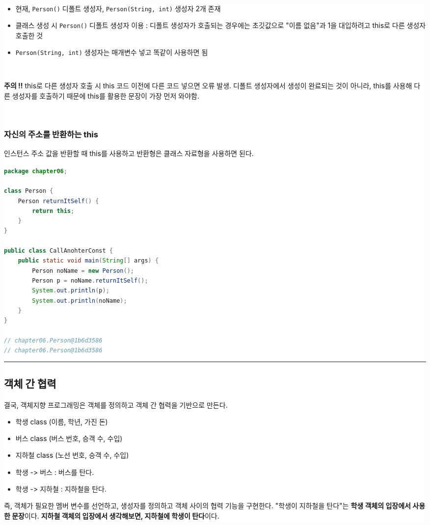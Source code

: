 - 현재, `Person()` 디폴트 생성자, `Person(String, int)` 생성자 2개 존재

- 클래스 생성 시 `Person()` 디폴트 생성자 이용 : 디폴트 생성자가 호출되는 경우에는 초깃값으로 "이름 없음"과 1을 대입하려고 this로 다른 생성자 호출한 것

- `Person(String, int)` 생성자는 매개변수 넣고 똑같이 사용하면 됨
  
<br>

**주의 !!** this로 다른 생성자 호출 시 this 코드 이전에 다른 코드 넣으면 오류 발생. 디폴트 생성자에서 생성이 완료되는 것이 아니라, this를 사용해 다른 생성자를 호출하기 때문에 this를 활용한 문장이 가장 먼저 와야함.

<br>

### 자신의 주소를 반환하는 this

인스턴스 주소 값을 반환할 때 this를 사용하고 반환형은 클래스 자료형을 사용하면 된다.

```java
package chapter06;

class Person {
	Person returnItSelf() {
		return this;
	}
}
  
public class CallAnohterConst {
	public static void main(String[] args) {
		Person noName = new Person();
		Person p = noName.returnItSelf();
		System.out.println(p);
		System.out.println(noName);
	}
}
  
// chapter06.Person@1b6d3586
// chapter06.Person@1b6d3586
```

<hr>

## 객체 간 협력

결국, 객체지향 프로그래밍은 객체를 정의하고 객체 간 협력을 기반으로 만든다.

- 학생 class (이름, 학년, 가진 돈)

- 버스 class (버스 번호, 승객 수, 수입)

- 지하철 class (노선 번호, 승객 수, 수입)

- 학생 -> 버스 : 버스를 탄다.

- 학생 -> 지하철 : 지하철을 탄다.

즉, 객체가 필요한 멤버 변수를 선언하고, 생성자를 정의하고 객체 사이의 협력 기능을 구현한다. "학생이 지하철을 탄다"는 **학생 객체의 입장에서 사용한 문장**이다. **지하철 객체의 입장에서 생각해보면, 지하철에 학생이 탄다**이다.
